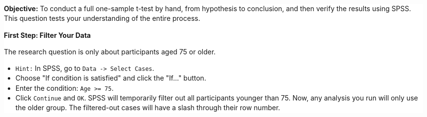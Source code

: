 **Objective:** To conduct a full one-sample t-test by hand, from hypothesis to conclusion, and then verify the results using SPSS. This question tests your understanding of the entire process.

**First Step: Filter Your Data**

The research question is only about participants aged 75 or older.

- `Hint:` In SPSS, go to `Data -> Select Cases`.
- Choose "If condition is satisfied" and click the "If..." button.
- Enter the condition: `Age >= 75`.
- Click `Continue` and `OK`. SPSS will temporarily filter out all participants younger than 75. Now, any analysis you run will only use the older group. The filtered-out cases will have a slash through their row number.
